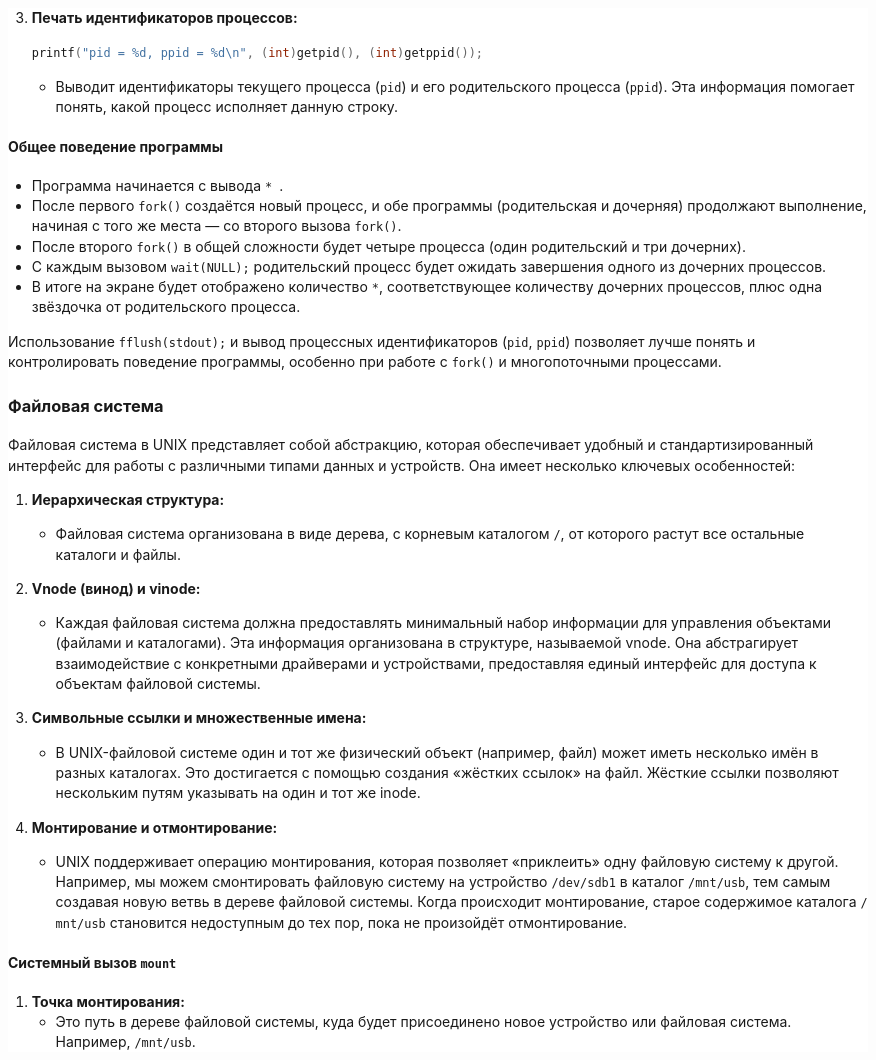3. **Печать идентификаторов процессов:**
    ```c
    printf("pid = %d, ppid = %d\n", (int)getpid(), (int)getppid());
    ```
    - Выводит идентификаторы текущего процесса (`pid`) и его родительского процесса (`ppid`). Эта информация помогает понять, какой процесс исполняет данную строку.

#### Общее поведение программы

- Программа начинается с вывода `* `.
- После первого `fork()` создаётся новый процесс, и обе программы (родительская и дочерняя) продолжают выполнение, начиная с того же места — со второго вызова `fork()`.
- После второго `fork()` в общей сложности будет четыре процесса (один родительский и три дочерних).
- С каждым вызовом `wait(NULL);` родительский процесс будет ожидать завершения одного из дочерних процессов.
- В итоге на экране будет отображено количество `*`, соответствующее количеству дочерних процессов, плюс одна звёздочка от родительского процесса.

Использование `fflush(stdout);` и вывод процессных идентификаторов (`pid`, `ppid`) позволяет лучше понять и контролировать поведение программы, особенно при работе с `fork()` и многопоточными процессами.


### Файловая система

Файловая система в UNIX представляет собой абстракцию, которая обеспечивает удобный и стандартизированный интерфейс для работы с различными типами данных и устройств. Она имеет несколько ключевых особенностей:

1. **Иерархическая структура:**
    - Файловая система организована в виде дерева, с корневым каталогом `/`, от которого растут все остальные каталоги и файлы.

2. **Vnode (винод) и vinode:**
    - Каждая файловая система должна предоставлять минимальный набор информации для управления объектами (файлами и каталогами). Эта информация организована в структуре, называемой vnode. Она абстрагирует взаимодействие с конкретными драйверами и устройствами, предоставляя единый интерфейс для доступа к объектам файловой системы.

3. **Символьные ссылки и множественные имена:**
    - В UNIX-файловой системе один и тот же физический объект (например, файл) может иметь несколько имён в разных каталогах. Это достигается с помощью создания «жёстких ссылок» на файл. Жёсткие ссылки позволяют нескольким путям указывать на один и тот же inode.

4. **Монтирование и отмонтирование:**
    - UNIX поддерживает операцию монтирования, которая позволяет «приклеить» одну файловую систему к другой. Например, мы можем смонтировать файловую систему на устройство `/dev/sdb1` в каталог `/mnt/usb`, тем самым создавая новую ветвь в дереве файловой системы. Когда происходит монтирование, старое содержимое каталога `/mnt/usb` становится недоступным до тех пор, пока не произойдёт отмонтирование.

#### Системный вызов `mount`

1. **Точка монтирования:**
    - Это путь в дереве файловой системы, куда будет присоединено новое устройство или файловая система. Например, `/mnt/usb`.

